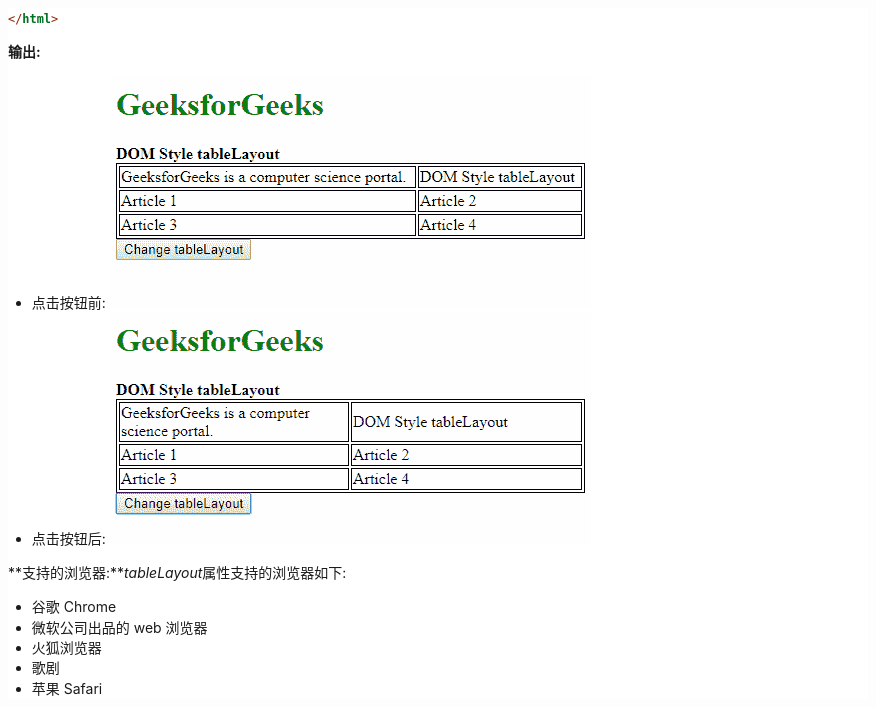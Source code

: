 ```html
</html>
```

**输出:**

*   点击按钮前:
    ![inherit-before](img/9b52062b951ec3874b6048b58aed8966.png)
*   点击按钮后:
    ![inherit-after](img/0229d4b8706ffd0599a54c54c5bdea00.png)

**支持的浏览器:***tableLayout*属性支持的浏览器如下:

*   谷歌 Chrome
*   微软公司出品的 web 浏览器
*   火狐浏览器
*   歌剧
*   苹果 Safari